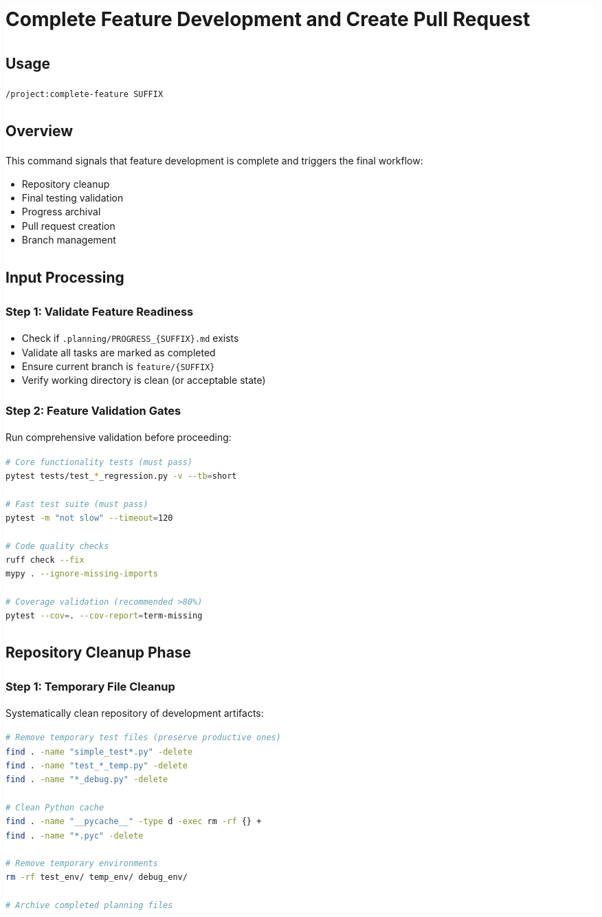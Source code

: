 # Complete Feature Development and Create Pull Request

## Usage
```bash
/project:complete-feature SUFFIX
```

## Overview
This command signals that feature development is complete and triggers the final workflow:
- Repository cleanup
- Final testing validation  
- Progress archival
- Pull request creation
- Branch management

## Input Processing

### Step 1: Validate Feature Readiness
- Check if `.planning/PROGRESS_{SUFFIX}.md` exists
- Validate all tasks are marked as completed
- Ensure current branch is `feature/{SUFFIX}`
- Verify working directory is clean (or acceptable state)

### Step 2: Feature Validation Gates
Run comprehensive validation before proceeding:

```bash
# Core functionality tests (must pass)
pytest tests/test_*_regression.py -v --tb=short

# Fast test suite (must pass)  
pytest -m "not slow" --timeout=120

# Code quality checks
ruff check --fix
mypy . --ignore-missing-imports

# Coverage validation (recommended >80%)
pytest --cov=. --cov-report=term-missing
```

## Repository Cleanup Phase

### Step 1: Temporary File Cleanup
Systematically clean repository of development artifacts:

```bash
# Remove temporary test files (preserve productive ones)
find . -name "simple_test*.py" -delete
find . -name "test_*_temp.py" -delete  
find . -name "*_debug.py" -delete

# Clean Python cache
find . -name "__pycache__" -type d -exec rm -rf {} +
find . -name "*.pyc" -delete

# Remove temporary environments
rm -rf test_env/ temp_env/ debug_env/

# Archive completed planning files
```